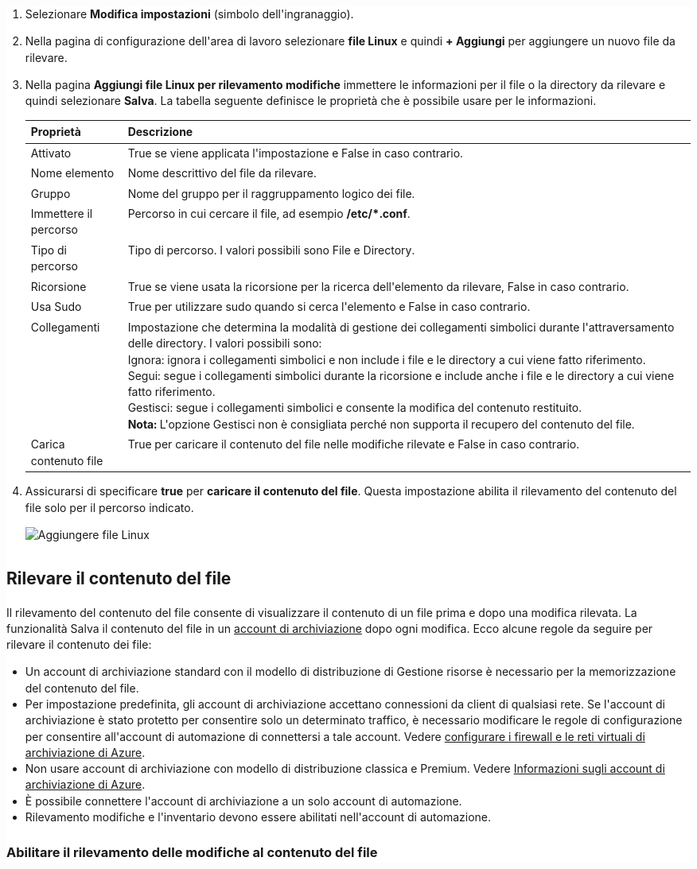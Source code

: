 1. Selezionare **Modifica impostazioni** (simbolo dell'ingranaggio).

2. Nella pagina di configurazione dell'area di lavoro selezionare **file Linux** e quindi **+ Aggiungi** per aggiungere un nuovo file da rilevare.

3. Nella pagina **Aggiungi file Linux per rilevamento modifiche** immettere le informazioni per il file o la directory da rilevare e quindi selezionare **Salva**. La tabella seguente definisce le proprietà che è possibile usare per le informazioni.

    |Proprietà  |Descrizione  |
    |---------|---------|
    |Attivato     | True se viene applicata l'impostazione e False in caso contrario.        |
    |Nome elemento     | Nome descrittivo del file da rilevare.        |
    |Gruppo     | Nome del gruppo per il raggruppamento logico dei file.        |
    |Immettere il percorso     | Percorso in cui cercare il file, ad esempio **/etc/*.conf**.       |
    |Tipo di percorso     | Tipo di percorso. I valori possibili sono File e Directory.        |
    |Ricorsione     | True se viene usata la ricorsione per la ricerca dell'elemento da rilevare, False in caso contrario.        |
    |Usa Sudo     | True per utilizzare sudo quando si cerca l'elemento e False in caso contrario.         |
    |Collegamenti     | Impostazione che determina la modalità di gestione dei collegamenti simbolici durante l'attraversamento delle directory. I valori possibili sono:<br> Ignora: ignora i collegamenti simbolici e non include i file e le directory a cui viene fatto riferimento.<br>Segui: segue i collegamenti simbolici durante la ricorsione e include anche i file e le directory a cui viene fatto riferimento.<br>Gestisci: segue i collegamenti simbolici e consente la modifica del contenuto restituito.<br>**Nota:** L'opzione Gestisci non è consigliata perché non supporta il recupero del contenuto del file.    |
    |Carica contenuto file | True per caricare il contenuto del file nelle modifiche rilevate e False in caso contrario. |

4. Assicurarsi di specificare **true** per **caricare il contenuto del file**. Questa impostazione abilita il rilevamento del contenuto del file solo per il percorso indicato.

   ![Aggiungere file Linux](./media/manage-change-tracking/add-linux-file.png)

## <a name="track-file-contents"></a>Rilevare il contenuto del file

Il rilevamento del contenuto del file consente di visualizzare il contenuto di un file prima e dopo una modifica rilevata. La funzionalità Salva il contenuto del file in un [account di archiviazione](../../storage/common/storage-account-overview.md) dopo ogni modifica. Ecco alcune regole da seguire per rilevare il contenuto dei file:

* Un account di archiviazione standard con il modello di distribuzione di Gestione risorse è necessario per la memorizzazione del contenuto del file.
* Per impostazione predefinita, gli account di archiviazione accettano connessioni da client di qualsiasi rete. Se l'account di archiviazione è stato protetto per consentire solo un determinato traffico, è necessario modificare le regole di configurazione per consentire all'account di automazione di connettersi a tale account. Vedere [configurare i firewall e le reti virtuali di archiviazione di Azure](../../storage/common/storage-network-security.md).
* Non usare account di archiviazione con modello di distribuzione classica e Premium. Vedere [Informazioni sugli account di archiviazione di Azure](../../storage/common/storage-account-create.md).
* È possibile connettere l'account di archiviazione a un solo account di automazione.
* Rilevamento modifiche e l'inventario devono essere abilitati nell'account di automazione.

### <a name="enable-tracking-for-file-content-changes"></a>Abilitare il rilevamento delle modifiche al contenuto del file
